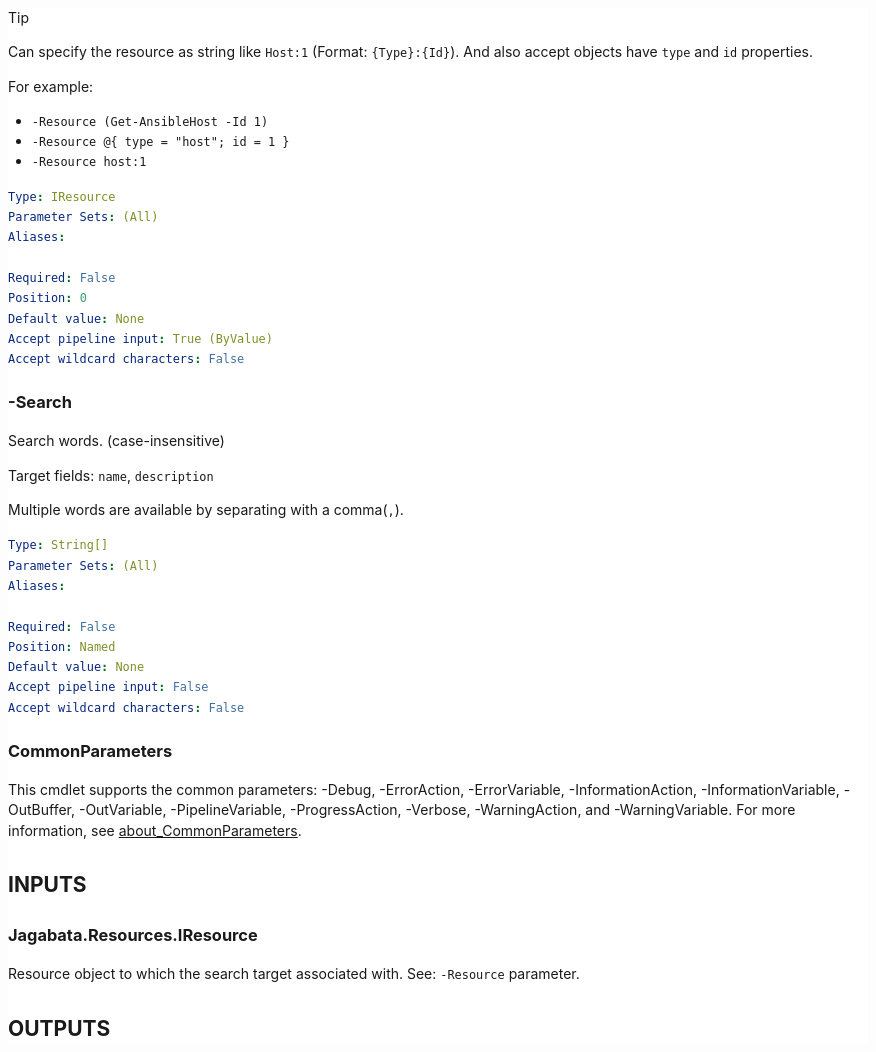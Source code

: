 > [!TIP]  
> Can specify the resource as string like `Host:1` (Format: `{Type}:{Id}`).
> And also accept objects have `type` and `id` properties.  
>
> For example:  
>  - `-Resource (Get-AnsibleHost -Id 1)`  
>  - `-Resource @{ type = "host"; id = 1 }`  
>  - `-Resource host:1`

```yaml
Type: IResource
Parameter Sets: (All)
Aliases:

Required: False
Position: 0
Default value: None
Accept pipeline input: True (ByValue)
Accept wildcard characters: False
```

### -Search
Search words. (case-insensitive)

Target fields: `name`, `description`

Multiple words are available by separating with a comma(`,`).

```yaml
Type: String[]
Parameter Sets: (All)
Aliases:

Required: False
Position: Named
Default value: None
Accept pipeline input: False
Accept wildcard characters: False
```

### CommonParameters
This cmdlet supports the common parameters: -Debug, -ErrorAction, -ErrorVariable, -InformationAction, -InformationVariable, -OutBuffer, -OutVariable, -PipelineVariable, -ProgressAction, -Verbose, -WarningAction, and -WarningVariable. For more information, see [about_CommonParameters](http://go.microsoft.com/fwlink/?LinkID=113216).

## INPUTS

### Jagabata.Resources.IResource
Resource object to which the search target associated with.
See: `-Resource` parameter.

## OUTPUTS
